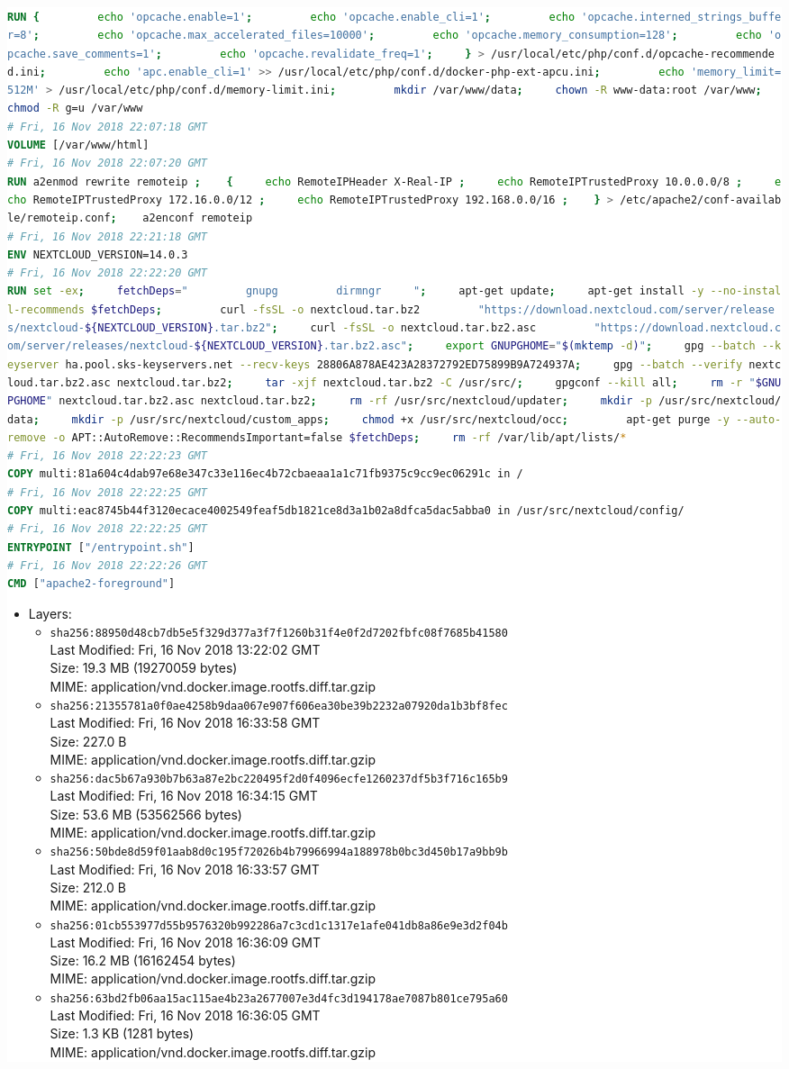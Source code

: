 ```dockerfile
RUN {         echo 'opcache.enable=1';         echo 'opcache.enable_cli=1';         echo 'opcache.interned_strings_buffer=8';         echo 'opcache.max_accelerated_files=10000';         echo 'opcache.memory_consumption=128';         echo 'opcache.save_comments=1';         echo 'opcache.revalidate_freq=1';     } > /usr/local/etc/php/conf.d/opcache-recommended.ini;         echo 'apc.enable_cli=1' >> /usr/local/etc/php/conf.d/docker-php-ext-apcu.ini;         echo 'memory_limit=512M' > /usr/local/etc/php/conf.d/memory-limit.ini;         mkdir /var/www/data;     chown -R www-data:root /var/www;     chmod -R g=u /var/www
# Fri, 16 Nov 2018 22:07:18 GMT
VOLUME [/var/www/html]
# Fri, 16 Nov 2018 22:07:20 GMT
RUN a2enmod rewrite remoteip ;    {     echo RemoteIPHeader X-Real-IP ;     echo RemoteIPTrustedProxy 10.0.0.0/8 ;     echo RemoteIPTrustedProxy 172.16.0.0/12 ;     echo RemoteIPTrustedProxy 192.168.0.0/16 ;    } > /etc/apache2/conf-available/remoteip.conf;    a2enconf remoteip
# Fri, 16 Nov 2018 22:21:18 GMT
ENV NEXTCLOUD_VERSION=14.0.3
# Fri, 16 Nov 2018 22:22:20 GMT
RUN set -ex;     fetchDeps="         gnupg         dirmngr     ";     apt-get update;     apt-get install -y --no-install-recommends $fetchDeps;         curl -fsSL -o nextcloud.tar.bz2         "https://download.nextcloud.com/server/releases/nextcloud-${NEXTCLOUD_VERSION}.tar.bz2";     curl -fsSL -o nextcloud.tar.bz2.asc         "https://download.nextcloud.com/server/releases/nextcloud-${NEXTCLOUD_VERSION}.tar.bz2.asc";     export GNUPGHOME="$(mktemp -d)";     gpg --batch --keyserver ha.pool.sks-keyservers.net --recv-keys 28806A878AE423A28372792ED75899B9A724937A;     gpg --batch --verify nextcloud.tar.bz2.asc nextcloud.tar.bz2;     tar -xjf nextcloud.tar.bz2 -C /usr/src/;     gpgconf --kill all;     rm -r "$GNUPGHOME" nextcloud.tar.bz2.asc nextcloud.tar.bz2;     rm -rf /usr/src/nextcloud/updater;     mkdir -p /usr/src/nextcloud/data;     mkdir -p /usr/src/nextcloud/custom_apps;     chmod +x /usr/src/nextcloud/occ;         apt-get purge -y --auto-remove -o APT::AutoRemove::RecommendsImportant=false $fetchDeps;     rm -rf /var/lib/apt/lists/*
# Fri, 16 Nov 2018 22:22:23 GMT
COPY multi:81a604c4dab97e68e347c33e116ec4b72cbaeaa1a1c71fb9375c9cc9ec06291c in / 
# Fri, 16 Nov 2018 22:22:25 GMT
COPY multi:eac8745b44f3120ecace4002549feaf5db1821ce8d3a1b02a8dfca5dac5abba0 in /usr/src/nextcloud/config/ 
# Fri, 16 Nov 2018 22:22:25 GMT
ENTRYPOINT ["/entrypoint.sh"]
# Fri, 16 Nov 2018 22:22:26 GMT
CMD ["apache2-foreground"]
```

-	Layers:
	-	`sha256:88950d48cb7db5e5f329d377a3f7f1260b31f4e0f2d7202fbfc08f7685b41580`  
		Last Modified: Fri, 16 Nov 2018 13:22:02 GMT  
		Size: 19.3 MB (19270059 bytes)  
		MIME: application/vnd.docker.image.rootfs.diff.tar.gzip
	-	`sha256:21355781a0f0ae4258b9daa067e907f606ea30be39b2232a07920da1b3bf8fec`  
		Last Modified: Fri, 16 Nov 2018 16:33:58 GMT  
		Size: 227.0 B  
		MIME: application/vnd.docker.image.rootfs.diff.tar.gzip
	-	`sha256:dac5b67a930b7b63a87e2bc220495f2d0f4096ecfe1260237df5b3f716c165b9`  
		Last Modified: Fri, 16 Nov 2018 16:34:15 GMT  
		Size: 53.6 MB (53562566 bytes)  
		MIME: application/vnd.docker.image.rootfs.diff.tar.gzip
	-	`sha256:50bde8d59f01aab8d0c195f72026b4b79966994a188978b0bc3d450b17a9bb9b`  
		Last Modified: Fri, 16 Nov 2018 16:33:57 GMT  
		Size: 212.0 B  
		MIME: application/vnd.docker.image.rootfs.diff.tar.gzip
	-	`sha256:01cb553977d55b9576320b992286a7c3cd1c1317e1afe041db8a86e9e3d2f04b`  
		Last Modified: Fri, 16 Nov 2018 16:36:09 GMT  
		Size: 16.2 MB (16162454 bytes)  
		MIME: application/vnd.docker.image.rootfs.diff.tar.gzip
	-	`sha256:63bd2fb06aa15ac115ae4b23a2677007e3d4fc3d194178ae7087b801ce795a60`  
		Last Modified: Fri, 16 Nov 2018 16:36:05 GMT  
		Size: 1.3 KB (1281 bytes)  
		MIME: application/vnd.docker.image.rootfs.diff.tar.gzip